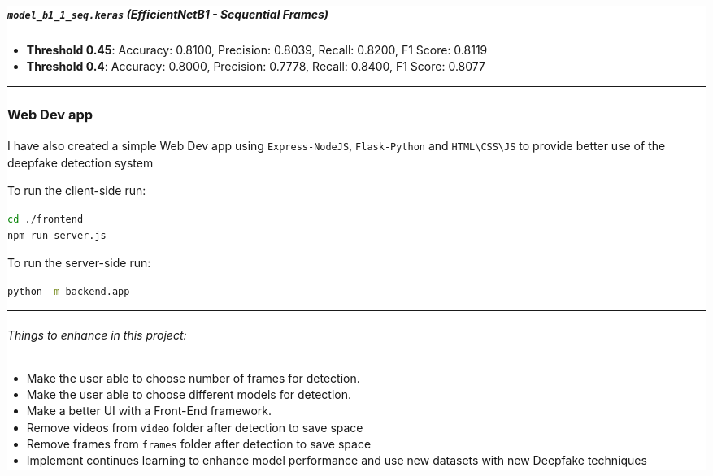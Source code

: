 ##### `model_b1_1_seq.keras` (EfficientNetB1 - Sequential Frames)
- **Threshold 0.45**: Accuracy: 0.8100, Precision: 0.8039, Recall: 0.8200, F1 Score: 0.8119
- **Threshold 0.4**: Accuracy: 0.8000, Precision: 0.7778, Recall: 0.8400, F1 Score: 0.8077

----

### Web Dev app
I have also created a simple Web Dev app using `Express-NodeJS`, `Flask-Python` and `HTML\CSS\JS` to provide better use of the deepfake detection system

To run the client-side run:
```sh
cd ./frontend
npm run server.js
```
To run the server-side run:
```sh
python -m backend.app
```

----

###### Things to enhance in this project:
- Make the user able to choose number of frames for detection.
- Make the user able to choose different models for detection.
- Make a better UI with a Front-End framework.
- Remove videos from `video` folder after detection to save space
- Remove frames from `frames` folder after detection to save space
- Implement continues learning to enhance model performance and use new datasets with new Deepfake techniques
